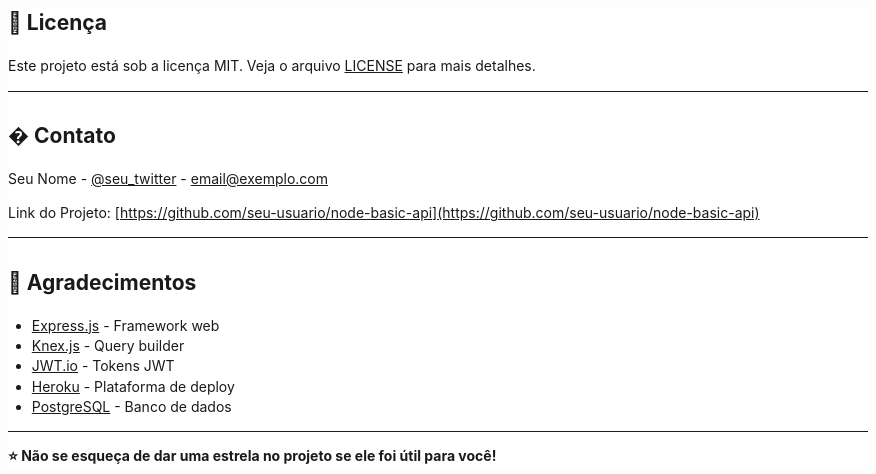 
## 📄 Licença

Este projeto está sob a licença MIT. Veja o arquivo [LICENSE](LICENSE) para mais detalhes.

---

## � Contato

Seu Nome - [@seu_twitter](https://twitter.com/seu_twitter) - email@exemplo.com

Link do Projeto: [https://github.com/seu-usuario/node-basic-api](https://github.com/seu-usuario/node-basic-api)

---

## 🙏 Agradecimentos

- [Express.js](https://expressjs.com/) - Framework web
- [Knex.js](https://knexjs.org/) - Query builder
- [JWT.io](https://jwt.io/) - Tokens JWT
- [Heroku](https://heroku.com/) - Plataforma de deploy
- [PostgreSQL](https://www.postgresql.org/) - Banco de dados

---

**⭐ Não se esqueça de dar uma estrela no projeto se ele foi útil para você!**

